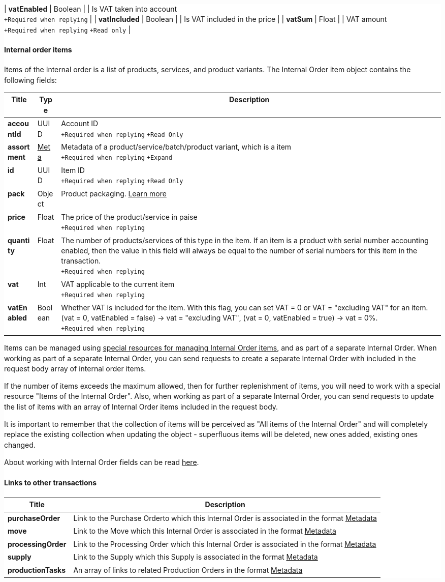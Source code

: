 | **vatEnabled** | Boolean                                           | | Is VAT taken into account<br>`+Required when replying` |
| **vatIncluded** | Boolean                                           | | Is VAT included in the price |
| **vatSum** | Float                                             | | VAT amount<br>`+Required when replying` `+Read only` |

#### Internal order items

Items of the Internal order is a list of products, services, and product variants. The Internal Order item object contains the following fields:

| Title | Type   | Description |
| ------- | ------------- | ---------- |
| **accountId** | UUID                                               | Account ID<br>`+Required when replying` `+Read Only`|
| **assortment** | [Meta](../#kladana-json-api-general-info-metadata) | Metadata of a product/service/batch/product variant, which is a item<br>`+Required when replying` `+Expand` |
| **id** | UUID                                               | Item ID<br>`+Required when replying` `+Read Only` |
| **pack** | Object                                             | Product packaging. [Learn more](../dictionaries/#entities-product-products-nested-entity-attributes-product-packaging) |
| **price** | Float                                              | The price of the product/service in paise<br>`+Required when replying` |
| **quantity** | Float                                                 | The number of products/services of this type in the item. If an item is a product with serial number accounting enabled, then the value in this field will always be equal to the number of serial numbers for this item in the transaction.<br>`+Required when replying` |
| **vat** | Int                                                | VAT applicable to the current item<br>`+Required when replying` |
| **vatEnabled** | Boolean                                            | Whether VAT is included for the item. With this flag, you can set VAT = 0 or VAT = "excluding VAT" for an item. (vat = 0, vatEnabled = false) -> vat = "excluding VAT", (vat = 0, vatEnabled = true) -> vat = 0%.<br>`+Required when replying` |

Items can be managed using [special resources for managing Internal Order items](../documents/#transactions-internal-order-get-internal-orders),
and as part of a separate Internal Order. When working as part of a separate Internal Order,
you can send requests to create a separate Internal Order with included in the request body
array of internal order items. 

If the number of items exceeds the maximum allowed, then for further replenishment of items, you will need to work with a special resource "Items of the Internal Order".
Also, when working as part of a separate Internal Order, you can send requests to update the list of items
with an array of Internal Order items included in the request body. 

It is important to remember that the collection of items will be perceived as "All items of the Internal Order" and will completely replace the existing collection when updating the object - superfluous
items will be deleted, new ones added, existing ones changed.

About working with Internal Order fields can be read [here](../#kladana-json-api-general-info-additional-fields).

#### Links to other transactions

| Title               | Description                                                                                                                               |
|---------------------|-------------------------------------------------------------------------------------------------------------------------------------------|
| **purchaseOrder**   | Link to the Purchase Orderto which this Internal Order is associated in the format [Metadata](../#kladana-json-api-general-info-metadata) |
| **move**            | Link to the Move which this Internal Order is associated in the format [Metadata](../#kladana-json-api-general-info-metadata)             |
| **processingOrder** | Link to the Processing Order which this Internal Order is associated in the format [Metadata](../#kladana-json-api-general-info-metadata) |
| **supply**          | Link to the Supply which this Supply is associated in the format [Metadata](../#kladana-json-api-general-info-metadata)                   |
| **productionTasks** | An array of links to related Production Orders in the format [Metadata](../#kladana-json-api-general-info-metadata)                       |
